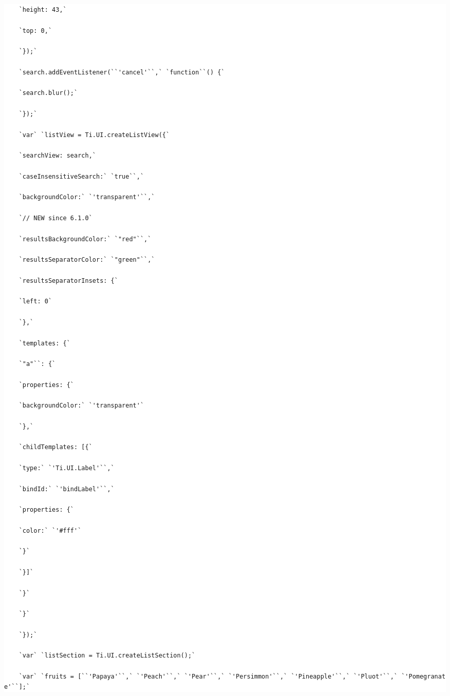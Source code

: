         `height: 43,`
        
        `top: 0,`
        
        `});`
        
        `search.addEventListener(``'cancel'``,` `function``() {`
        
        `search.blur();`
        
        `});`
        
        `var` `listView = Ti.UI.createListView({`
        
        `searchView: search,`
        
        `caseInsensitiveSearch:` `true``,`
        
        `backgroundColor:` `'transparent'``,`
        
        `// NEW since 6.1.0`
        
        `resultsBackgroundColor:` `"red"``,`
        
        `resultsSeparatorColor:` `"green"``,`
        
        `resultsSeparatorInsets: {`
        
        `left: 0`
        
        `},`
        
        `templates: {`
        
        `"a"``: {`
        
        `properties: {`
        
        `backgroundColor:` `'transparent'`
        
        `},`
        
        `childTemplates: [{`
        
        `type:` `'Ti.UI.Label'``,`
        
        `bindId:` `'bindLabel'``,`
        
        `properties: {`
        
        `color:` `'#fff'`
        
        `}`
        
        `}]`
        
        `}`
        
        `}`
        
        `});`
        
        `var` `listSection = Ti.UI.createListSection();`
        
        `var` `fruits = [``'Papaya'``,` `'Peach'``,` `'Pear'``,` `'Persimmon'``,` `'Pineapple'``,` `'Pluot'``,` `'Pomegranate'``];`
        